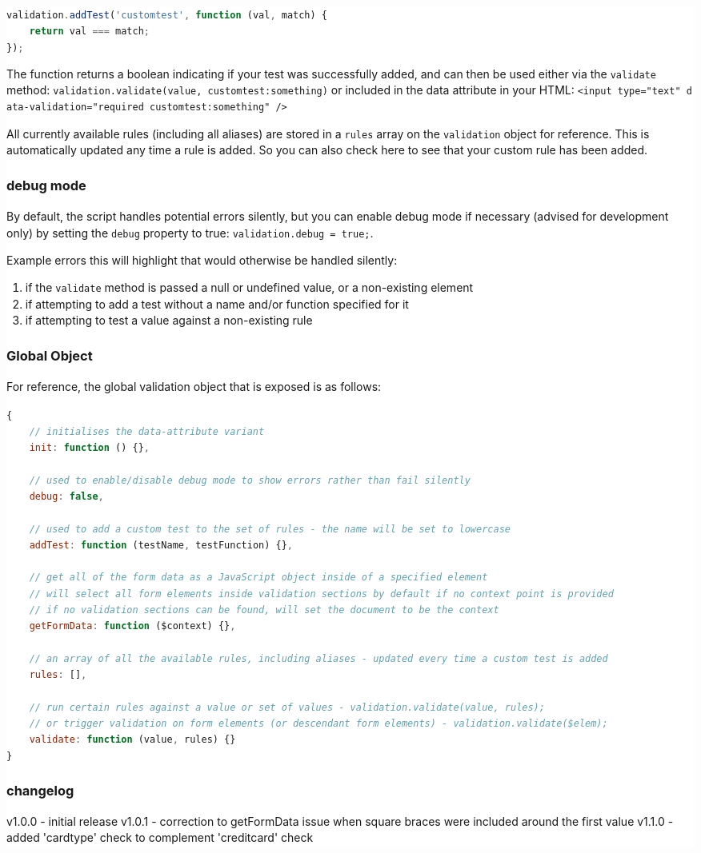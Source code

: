 ```js
validation.addTest('customtest', function (val, match) {
    return val === match;
});
```

The function returns a boolean indicating if your test was successfully added, and can then be used either via the `validate` method: `validation.validate(value, customtest:something)` or included in the data attribute in your HTML: `<input type="text" data-validation="required customtest:something" />`

All currently available rules (including all aliases) are stored in a `rules` array on the `validation` object for reference. This is automatically updated any time a rule is added. So you can also check here to see that your custom rule has been added.

### debug mode
By default, the script handles potential errors silently, but you can enable debug mode if necessary (advised for development only) by setting the `debug` property to true: `validation.debug = true;`.

Example errors this will highlight that would otherwise be handled silently:

1. if the `validate` method is passed a null or undefined value, or a non-existing element
2. if attempting to add a test without a name and/or function specified for it
3. if attempting to test a value against a non-existing rule

### Global Object
For reference, the global validation object that is exposed is as follows:
```js
{
    // initialises the data-attribute variant
    init: function () {},

    // used to enable/disable debug mode to show errors rather than fail silently
    debug: false,

    // used to add a custom test to the set of rules - the name will be set to lowercase
    addTest: function (testName, testFunction) {},

    // get all of the form data as a JavaScript object inside of a specified element
    // will select all form elements inside validation sections by default if no context point is provided
    // if no validation sections can be found, will set the document to be the context
    getFormData: function ($context) {},

    // an array of all the available rules, including aliases - updated every time a custom test is added
    rules: [],

    // run certain rules against a value or set of values - validation.validate(value, rules);
    // or trigger validation on form elements (or descendant form elements) - validation.validate($elem);
    validate: function (value, rules) {}
}
```

### changelog
v1.0.0 - initial release
v1.0.1 - correction to getFormData issue when square braces were included around the first value
v1.1.0 - added 'cardtype' check to complement 'creditcard' check
